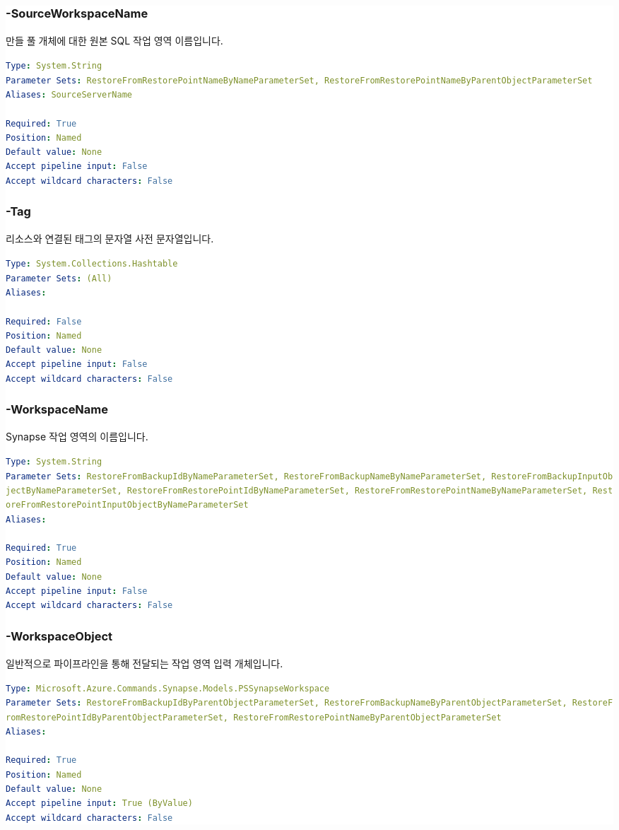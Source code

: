 ### -SourceWorkspaceName
만들 풀 개체에 대한 원본 SQL 작업 영역 이름입니다.

```yaml
Type: System.String
Parameter Sets: RestoreFromRestorePointNameByNameParameterSet, RestoreFromRestorePointNameByParentObjectParameterSet
Aliases: SourceServerName

Required: True
Position: Named
Default value: None
Accept pipeline input: False
Accept wildcard characters: False
```

### -Tag
리소스와 연결된 태그의 문자열 사전 문자열입니다.

```yaml
Type: System.Collections.Hashtable
Parameter Sets: (All)
Aliases:

Required: False
Position: Named
Default value: None
Accept pipeline input: False
Accept wildcard characters: False
```

### -WorkspaceName
Synapse 작업 영역의 이름입니다.

```yaml
Type: System.String
Parameter Sets: RestoreFromBackupIdByNameParameterSet, RestoreFromBackupNameByNameParameterSet, RestoreFromBackupInputObjectByNameParameterSet, RestoreFromRestorePointIdByNameParameterSet, RestoreFromRestorePointNameByNameParameterSet, RestoreFromRestorePointInputObjectByNameParameterSet
Aliases:

Required: True
Position: Named
Default value: None
Accept pipeline input: False
Accept wildcard characters: False
```

### -WorkspaceObject
일반적으로 파이프라인을 통해 전달되는 작업 영역 입력 개체입니다.

```yaml
Type: Microsoft.Azure.Commands.Synapse.Models.PSSynapseWorkspace
Parameter Sets: RestoreFromBackupIdByParentObjectParameterSet, RestoreFromBackupNameByParentObjectParameterSet, RestoreFromRestorePointIdByParentObjectParameterSet, RestoreFromRestorePointNameByParentObjectParameterSet
Aliases:

Required: True
Position: Named
Default value: None
Accept pipeline input: True (ByValue)
Accept wildcard characters: False
```
